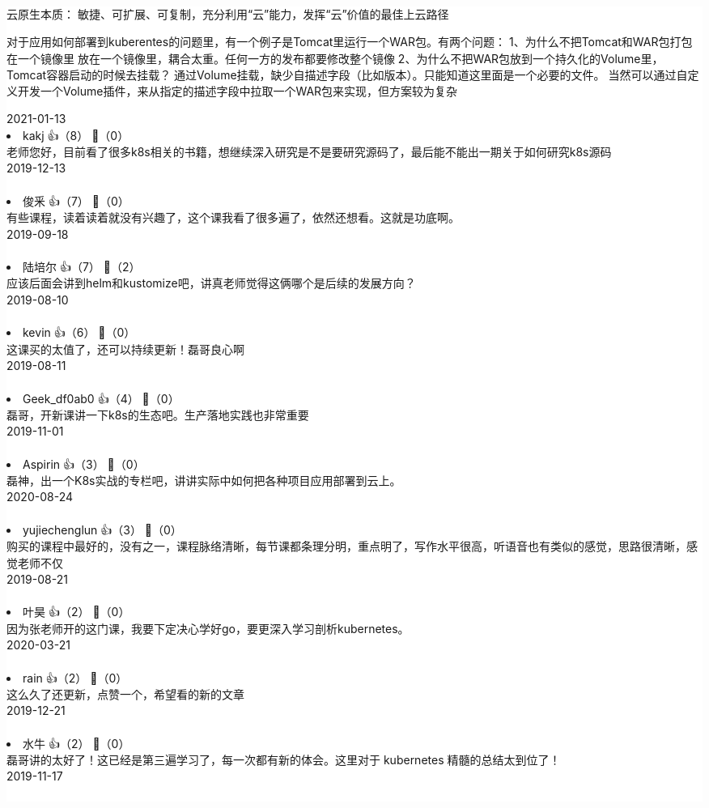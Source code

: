 云原生本质： 敏捷、可扩展、可复制，充分利用“云”能力，发挥“云”价值的最佳上云路径

对于应用如何部署到kuberentes的问题里，有一个例子是Tomcat里运行一个WAR包。有两个问题：
1、为什么不把Tomcat和WAR包打包在一个镜像里
   放在一个镜像里，耦合太重。任何一方的发布都要修改整个镜像
2、为什么不把WAR包放到一个持久化的Volume里，Tomcat容器启动的时候去挂载？
  通过Volume挂载，缺少自描述字段（比如版本）。只能知道这里面是一个必要的文件。
  当然可以通过自定义开发一个Volume插件，来从指定的描述字段中拉取一个WAR包来实现，但方案较为复杂
</div>2021-01-13</li><br/><li><span>kakj</span> 👍（8） 💬（0）<div>老师您好，目前看了很多k8s相关的书籍，想继续深入研究是不是要研究源码了，最后能不能出一期关于如何研究k8s源码</div>2019-12-13</li><br/><li><span>俊釆</span> 👍（7） 💬（0）<div>有些课程，读着读着就没有兴趣了，这个课我看了很多遍了，依然还想看。这就是功底啊。</div>2019-09-18</li><br/><li><span>陆培尔</span> 👍（7） 💬（2）<div>应该后面会讲到helm和kustomize吧，讲真老师觉得这俩哪个是后续的发展方向？</div>2019-08-10</li><br/><li><span>kevin</span> 👍（6） 💬（0）<div>这课买的太值了，还可以持续更新！磊哥良心啊</div>2019-08-11</li><br/><li><span>Geek_df0ab0</span> 👍（4） 💬（0）<div>磊哥，开新课讲一下k8s的生态吧。生产落地实践也非常重要</div>2019-11-01</li><br/><li><span>Aspirin</span> 👍（3） 💬（0）<div>磊神，出一个K8s实战的专栏吧，讲讲实际中如何把各种项目应用部署到云上。</div>2020-08-24</li><br/><li><span>yujiechenglun</span> 👍（3） 💬（0）<div>购买的课程中最好的，没有之一，课程脉络清晰，每节课都条理分明，重点明了，写作水平很高，听语音也有类似的感觉，思路很清晰，感觉老师不仅</div>2019-08-21</li><br/><li><span>叶昊</span> 👍（2） 💬（0）<div>因为张老师开的这门课，我要下定决心学好go，要更深入学习剖析kubernetes。</div>2020-03-21</li><br/><li><span>rain</span> 👍（2） 💬（0）<div>这么久了还更新，点赞一个，希望看的新的文章</div>2019-12-21</li><br/><li><span>水牛</span> 👍（2） 💬（0）<div>磊哥讲的太好了！这已经是第三遍学习了，每一次都有新的体会。这里对于 kubernetes 精髓的总结太到位了！</div>2019-11-17</li><br/>
</ul>